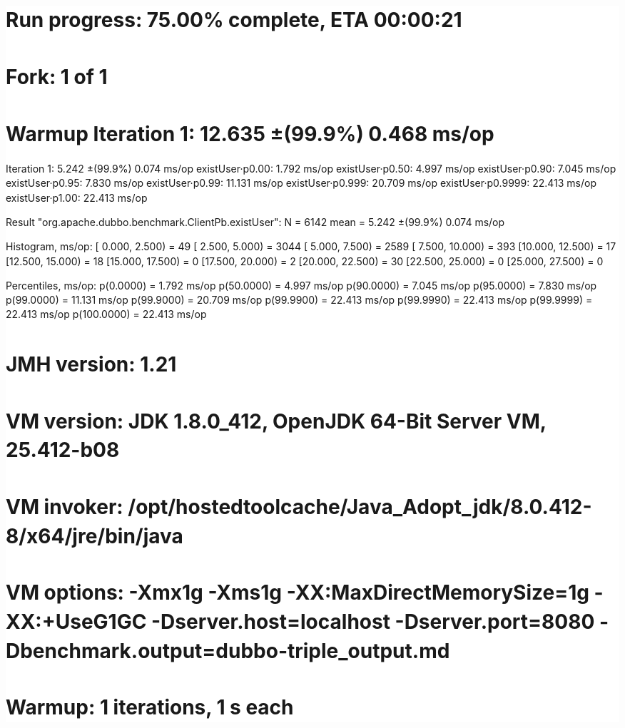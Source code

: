# Run progress: 75.00% complete, ETA 00:00:21
# Fork: 1 of 1
# Warmup Iteration   1: 12.635 ±(99.9%) 0.468 ms/op
Iteration   1: 5.242 ±(99.9%) 0.074 ms/op
                 existUser·p0.00:   1.792 ms/op
                 existUser·p0.50:   4.997 ms/op
                 existUser·p0.90:   7.045 ms/op
                 existUser·p0.95:   7.830 ms/op
                 existUser·p0.99:   11.131 ms/op
                 existUser·p0.999:  20.709 ms/op
                 existUser·p0.9999: 22.413 ms/op
                 existUser·p1.00:   22.413 ms/op



Result "org.apache.dubbo.benchmark.ClientPb.existUser":
  N = 6142
  mean =      5.242 ±(99.9%) 0.074 ms/op

  Histogram, ms/op:
    [ 0.000,  2.500) = 49 
    [ 2.500,  5.000) = 3044 
    [ 5.000,  7.500) = 2589 
    [ 7.500, 10.000) = 393 
    [10.000, 12.500) = 17 
    [12.500, 15.000) = 18 
    [15.000, 17.500) = 0 
    [17.500, 20.000) = 2 
    [20.000, 22.500) = 30 
    [22.500, 25.000) = 0 
    [25.000, 27.500) = 0 

  Percentiles, ms/op:
      p(0.0000) =      1.792 ms/op
     p(50.0000) =      4.997 ms/op
     p(90.0000) =      7.045 ms/op
     p(95.0000) =      7.830 ms/op
     p(99.0000) =     11.131 ms/op
     p(99.9000) =     20.709 ms/op
     p(99.9900) =     22.413 ms/op
     p(99.9990) =     22.413 ms/op
     p(99.9999) =     22.413 ms/op
    p(100.0000) =     22.413 ms/op


# JMH version: 1.21
# VM version: JDK 1.8.0_412, OpenJDK 64-Bit Server VM, 25.412-b08
# VM invoker: /opt/hostedtoolcache/Java_Adopt_jdk/8.0.412-8/x64/jre/bin/java
# VM options: -Xmx1g -Xms1g -XX:MaxDirectMemorySize=1g -XX:+UseG1GC -Dserver.host=localhost -Dserver.port=8080 -Dbenchmark.output=dubbo-triple_output.md
# Warmup: 1 iterations, 1 s each